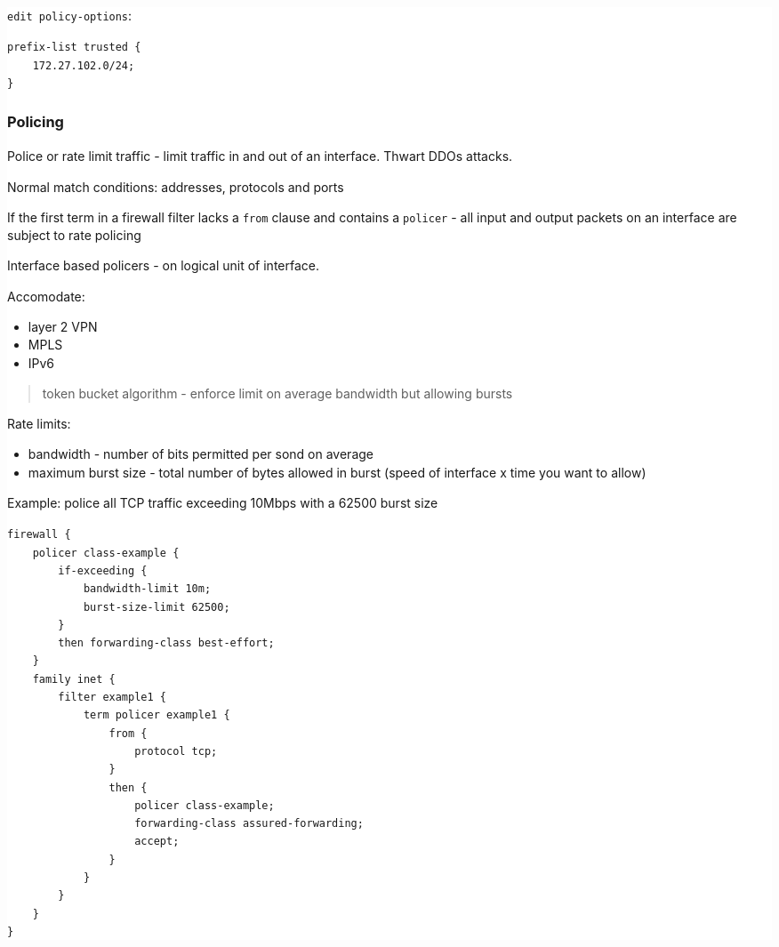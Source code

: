 `edit policy-options`:

    prefix-list trusted {
        172.27.102.0/24;
    }

### Policing

Police or rate limit traffic - limit traffic in and out of an interface.
Thwart DDOs attacks.

Normal match conditions: addresses, protocols and ports

If the first term in a firewall filter lacks a `from` clause and contains a `policer` - all input and output packets on an interface are subject to rate policing

Interface based policers - on logical unit of interface.

Accomodate:

* layer 2 VPN
* MPLS
* IPv6

> token bucket algorithm - enforce limit on average bandwidth but allowing bursts

Rate limits:

* bandwidth - number of bits permitted per sond on average
* maximum burst size - total number of bytes allowed in burst (speed of interface x time you want to allow)

Example: police all TCP traffic exceeding 10Mbps with a 62500 burst size

    firewall {
        policer class-example {
            if-exceeding {
                bandwidth-limit 10m;
                burst-size-limit 62500;
            }
            then forwarding-class best-effort;
        }
        family inet {
            filter example1 {
                term policer example1 {
                    from {
                        protocol tcp;
                    }
                    then {
                        policer class-example;
                        forwarding-class assured-forwarding;
                        accept;
                    }
                }
            }
        }
    }
